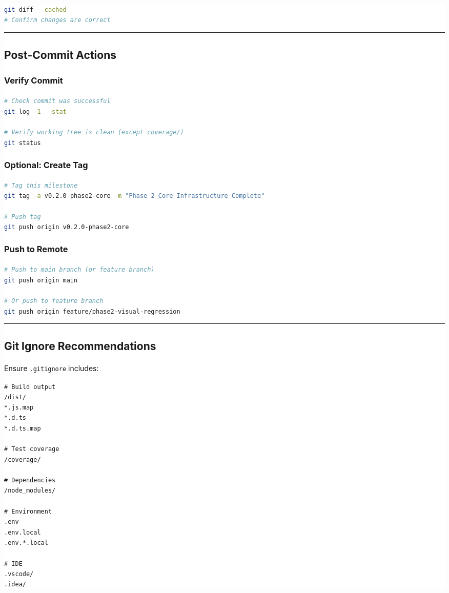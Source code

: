 ```bash
git diff --cached
# Confirm changes are correct
```

---

## Post-Commit Actions

### Verify Commit

```bash
# Check commit was successful
git log -1 --stat

# Verify working tree is clean (except coverage/)
git status
```

### Optional: Create Tag

```bash
# Tag this milestone
git tag -a v0.2.0-phase2-core -m "Phase 2 Core Infrastructure Complete"

# Push tag
git push origin v0.2.0-phase2-core
```

### Push to Remote

```bash
# Push to main branch (or feature branch)
git push origin main

# Or push to feature branch
git push origin feature/phase2-visual-regression
```

---

## Git Ignore Recommendations

Ensure `.gitignore` includes:

```gitignore
# Build output
/dist/
*.js.map
*.d.ts
*.d.ts.map

# Test coverage
/coverage/

# Dependencies
/node_modules/

# Environment
.env
.env.local
.env.*.local

# IDE
.vscode/
.idea/
```